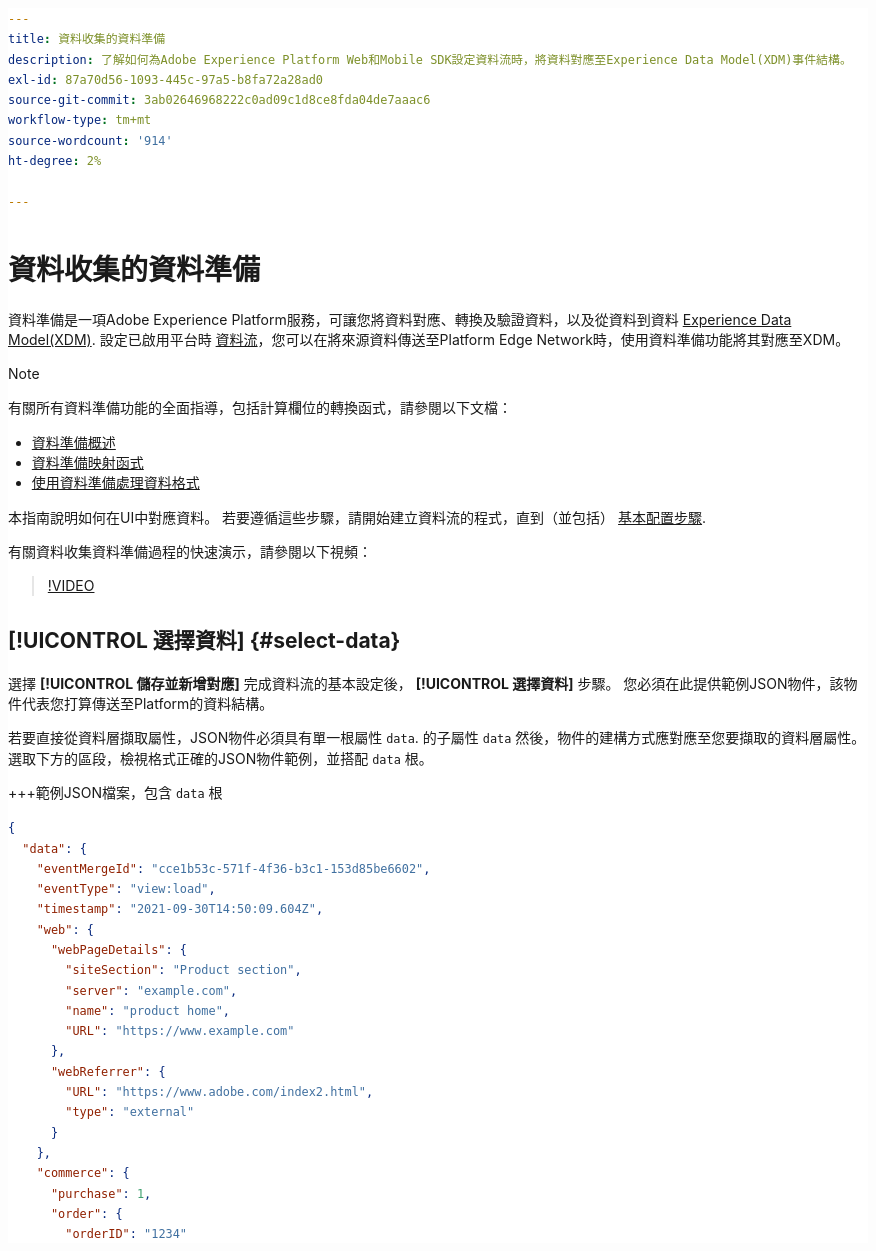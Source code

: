 ```yaml
---
title: 資料收集的資料準備
description: 了解如何為Adobe Experience Platform Web和Mobile SDK設定資料流時，將資料對應至Experience Data Model(XDM)事件結構。
exl-id: 87a70d56-1093-445c-97a5-b8fa72a28ad0
source-git-commit: 3ab02646968222c0ad09c1d8ce8fda04de7aaac6
workflow-type: tm+mt
source-wordcount: '914'
ht-degree: 2%

---
```


# 資料收集的資料準備

資料準備是一項Adobe Experience Platform服務，可讓您將資料對應、轉換及驗證資料，以及從資料到資料 [Experience Data Model(XDM)](../../xdm/home.md). 設定已啟用平台時 [資料流](./overview.md)，您可以在將來源資料傳送至Platform Edge Network時，使用資料準備功能將其對應至XDM。

>[!NOTE]
>
>有關所有資料準備功能的全面指導，包括計算欄位的轉換函式，請參閱以下文檔：
>
>* [資料準備概述](../../data-prep/home.md)
>* [資料準備映射函式](../../data-prep/functions.md)
>* [使用資料準備處理資料格式](../../data-prep/data-handling.md)


本指南說明如何在UI中對應資料。 若要遵循這些步驟，請開始建立資料流的程式，直到（並包括） [基本配置步驟](./overview.md#create).

有關資料收集資料準備過程的快速演示，請參閱以下視頻：

>[!VIDEO](https://video.tv.adobe.com/v/342120?quality=12&enable10seconds=on&speedcontrol=on)

## [!UICONTROL 選擇資料] {#select-data}

選擇 **[!UICONTROL 儲存並新增對應]** 完成資料流的基本設定後， **[!UICONTROL 選擇資料]** 步驟。 您必須在此提供範例JSON物件，該物件代表您打算傳送至Platform的資料結構。

若要直接從資料層擷取屬性，JSON物件必須具有單一根屬性 `data`. 的子屬性 `data` 然後，物件的建構方式應對應至您要擷取的資料層屬性。 選取下方的區段，檢視格式正確的JSON物件範例，並搭配 `data` 根。

+++範例JSON檔案，包含 `data` 根

```json
{
  "data": {
    "eventMergeId": "cce1b53c-571f-4f36-b3c1-153d85be6602",
    "eventType": "view:load",
    "timestamp": "2021-09-30T14:50:09.604Z",
    "web": {
      "webPageDetails": {
        "siteSection": "Product section",
        "server": "example.com",
        "name": "product home",
        "URL": "https://www.example.com"
      },
      "webReferrer": {
        "URL": "https://www.adobe.com/index2.html",
        "type": "external"
      }
    },
    "commerce": {
      "purchase": 1,
      "order": {
        "orderID": "1234"
```